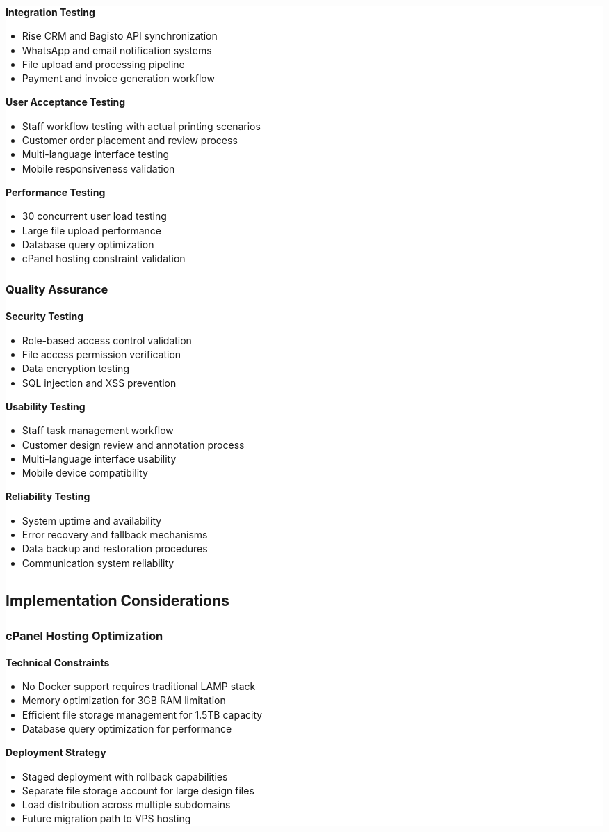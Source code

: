 **Integration Testing**
- Rise CRM and Bagisto API synchronization
- WhatsApp and email notification systems
- File upload and processing pipeline
- Payment and invoice generation workflow

**User Acceptance Testing**
- Staff workflow testing with actual printing scenarios
- Customer order placement and review process
- Multi-language interface testing
- Mobile responsiveness validation

**Performance Testing**
- 30 concurrent user load testing
- Large file upload performance
- Database query optimization
- cPanel hosting constraint validation

### Quality Assurance

**Security Testing**
- Role-based access control validation
- File access permission verification
- Data encryption testing
- SQL injection and XSS prevention

**Usability Testing**
- Staff task management workflow
- Customer design review and annotation process
- Multi-language interface usability
- Mobile device compatibility

**Reliability Testing**
- System uptime and availability
- Error recovery and fallback mechanisms
- Data backup and restoration procedures
- Communication system reliability

## Implementation Considerations

### cPanel Hosting Optimization

**Technical Constraints**
- No Docker support requires traditional LAMP stack
- Memory optimization for 3GB RAM limitation
- Efficient file storage management for 1.5TB capacity
- Database query optimization for performance

**Deployment Strategy**
- Staged deployment with rollback capabilities
- Separate file storage account for large design files
- Load distribution across multiple subdomains
- Future migration path to VPS hosting
